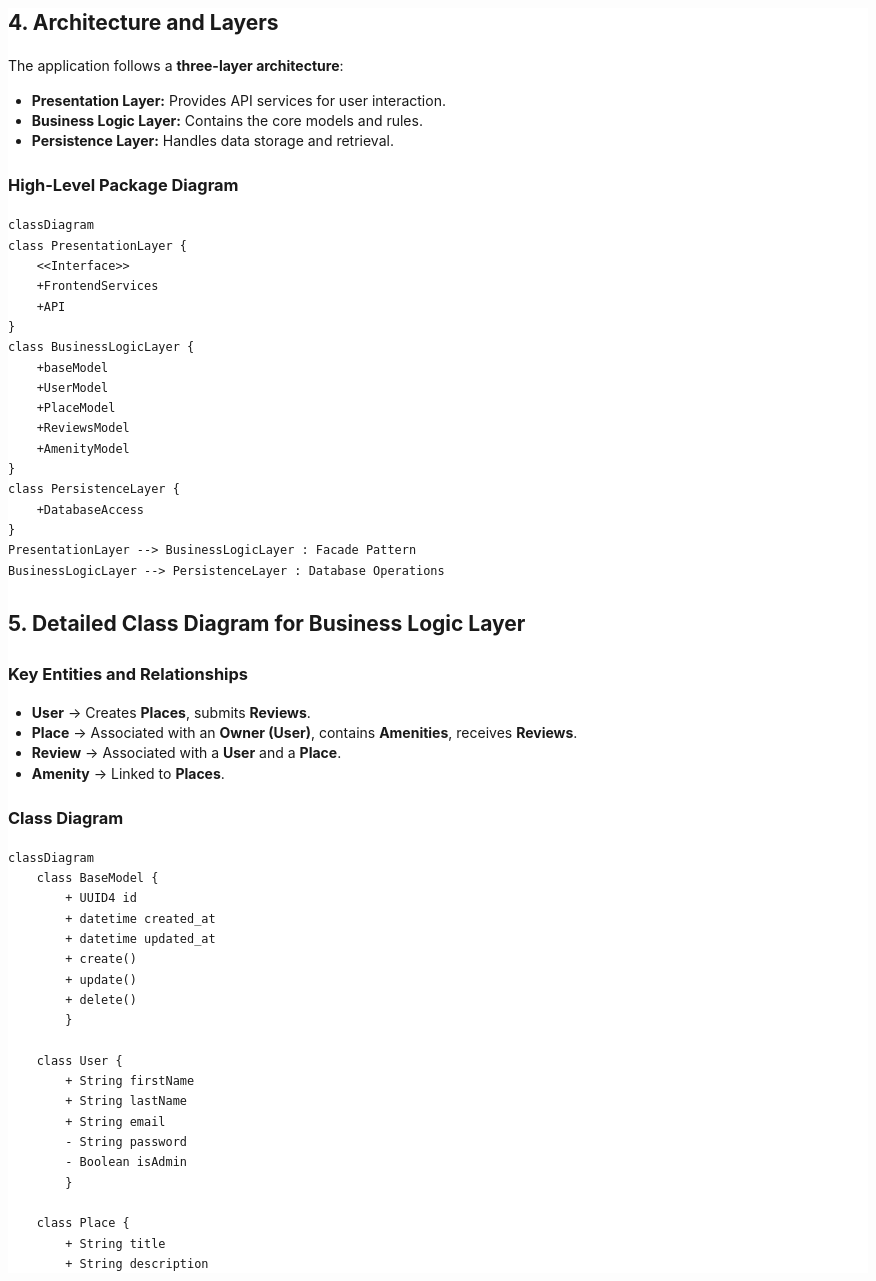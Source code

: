 ## 4. Architecture and Layers

The application follows a **three-layer architecture**:

- **Presentation Layer:** Provides API services for user interaction.
- **Business Logic Layer:** Contains the core models and rules.
- **Persistence Layer:** Handles data storage and retrieval.

### High-Level Package Diagram

```mermaid
classDiagram
class PresentationLayer {
    <<Interface>>
    +FrontendServices
    +API
}
class BusinessLogicLayer {
    +baseModel
    +UserModel
    +PlaceModel
    +ReviewsModel
    +AmenityModel
}
class PersistenceLayer {
    +DatabaseAccess
}
PresentationLayer --> BusinessLogicLayer : Facade Pattern
BusinessLogicLayer --> PersistenceLayer : Database Operations
```

## 5. Detailed Class Diagram for Business Logic Layer

### Key Entities and Relationships

- **User** → Creates **Places**, submits **Reviews**.
- **Place** → Associated with an **Owner (User)**, contains **Amenities**, receives **Reviews**.
- **Review** → Associated with a **User** and a **Place**.
- **Amenity** → Linked to **Places**.

### Class Diagram
```mermaid
classDiagram
    class BaseModel {
        + UUID4 id
        + datetime created_at
        + datetime updated_at
        + create()
        + update()
        + delete()
        }
    
    class User {
        + String firstName
        + String lastName
        + String email
        - String password
        - Boolean isAdmin
        }

    class Place {
        + String title
        + String description
```